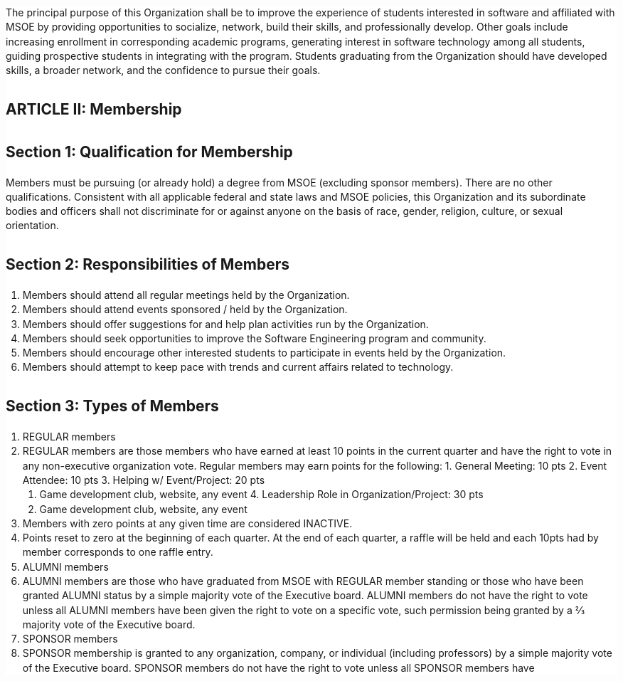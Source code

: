 The principal purpose of this Organization shall be to improve the experience of students interested in software and
affiliated with MSOE by providing opportunities to socialize, network, build their skills, and professionally develop.
Other goals include increasing enrollment in corresponding academic programs, generating interest in software technology
among all students, guiding prospective students in integrating with the program. Students graduating from the
Organization should have developed skills, a broader network, and the confidence to pursue their goals.

## ARTICLE II: Membership

## **Section 1:** Qualification for Membership

Members must be pursuing (or already hold) a degree from MSOE (excluding sponsor members). There are no other
qualifications. Consistent with all applicable federal and state laws and MSOE policies, this Organization and its
subordinate bodies and officers shall not discriminate for or against anyone on the basis of race, gender, religion,
culture, or sexual orientation.

## **Section 2:** Responsibilities of Members

1. Members should attend all regular meetings held by the Organization.
2. Members should attend events sponsored / held by the Organization.
3. Members should offer suggestions for and help plan activities run by the Organization.
4. Members should seek opportunities to improve the Software Engineering program and community.
5. Members should encourage other interested students to participate in events held by the Organization.
6. Members should attempt to keep pace with trends and current affairs related to technology.

## **Section 3:** Types of Members

1. REGULAR members
  1. REGULAR members are those members who have earned at least 10 points in the current quarter and have the right to
  vote in any non-executive organization vote. Regular members may earn points for the following:
    1. General Meeting: 10 pts
    2. Event Attendee: 10 pts
    3. Helping w/ Event/Project: 20 pts
      1. Game development club, website, any event
    4. Leadership Role in Organization/Project: 30 pts
      1. Game development club, website, any event
  2. Members with zero points at any given time are considered INACTIVE.
  3. Points reset to zero at the beginning of each quarter. At the end of each quarter, a raffle will be held and each
  10pts had by member corresponds to one raffle entry.
2. ALUMNI members
  1. ALUMNI members are those who have graduated from MSOE with REGULAR member standing or those who have been granted
  ALUMNI status by a simple majority vote of the Executive board. ALUMNI members do not have the right to vote unless
  all ALUMNI members have been given the right to vote on a specific vote, such permission being granted by a ⅔ majority
  vote of the Executive board.
3. SPONSOR members
  1. SPONSOR membership is granted to any organization, company, or individual (including professors) by a simple
  majority vote of the Executive board. SPONSOR members do not have the right to vote unless all SPONSOR members have